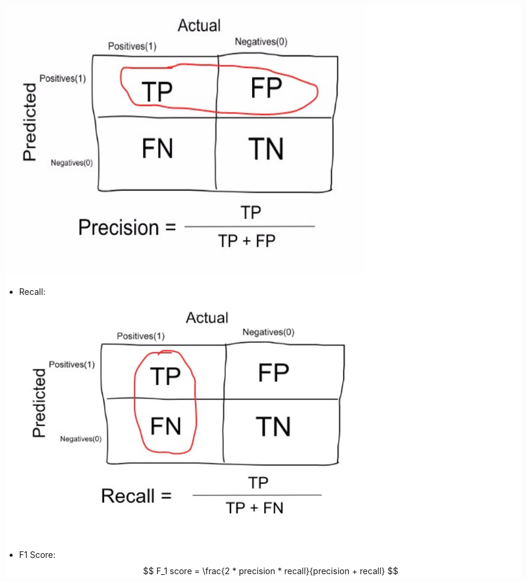   ![img](../assets/cm_precision.png)

- Recall:

  ![img](../assets/cm_recall.png)

- F1 Score:
  $$
  F_1 score = \frac{2 * precision * recall}{precision + recall}
  $$
